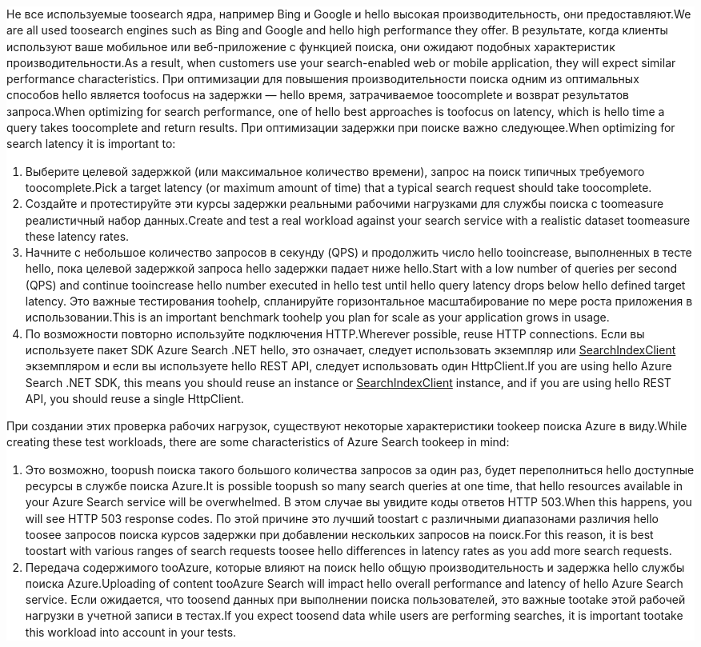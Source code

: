 <span data-ttu-id="b4bc0-109">Не все используемые toosearch ядра, например Bing и Google и hello высокая производительность, они предоставляют.</span><span class="sxs-lookup"><span data-stu-id="b4bc0-109">We are all used toosearch engines such as Bing and Google and hello high performance they offer.</span></span>  <span data-ttu-id="b4bc0-110">В результате, когда клиенты используют ваше мобильное или веб-приложение с функцией поиска, они ожидают подобных характеристик производительности.</span><span class="sxs-lookup"><span data-stu-id="b4bc0-110">As a result, when customers use your search-enabled web or mobile application, they will expect similar performance characteristics.</span></span>  <span data-ttu-id="b4bc0-111">При оптимизации для повышения производительности поиска одним из оптимальных способов hello является toofocus на задержки — hello время, затрачиваемое toocomplete и возврат результатов запроса.</span><span class="sxs-lookup"><span data-stu-id="b4bc0-111">When optimizing for search performance, one of hello best approaches is toofocus on latency, which is hello time a query takes toocomplete and return results.</span></span>  <span data-ttu-id="b4bc0-112">При оптимизации задержки при поиске важно следующее.</span><span class="sxs-lookup"><span data-stu-id="b4bc0-112">When optimizing for search latency it is important to:</span></span>

1. <span data-ttu-id="b4bc0-113">Выберите целевой задержкой (или максимальное количество времени), запрос на поиск типичных требуемого toocomplete.</span><span class="sxs-lookup"><span data-stu-id="b4bc0-113">Pick a target latency (or maximum amount of time) that a typical search request should take toocomplete.</span></span>
2. <span data-ttu-id="b4bc0-114">Создайте и протестируйте эти курсы задержки реальными рабочими нагрузками для службы поиска с toomeasure реалистичный набор данных.</span><span class="sxs-lookup"><span data-stu-id="b4bc0-114">Create and test a real workload against your search service with a realistic dataset toomeasure these latency rates.</span></span>
3. <span data-ttu-id="b4bc0-115">Начните с небольшое количество запросов в секунду (QPS) и продолжить число hello tooincrease, выполненных в тесте hello, пока целевой задержкой запроса hello задержки падает ниже hello.</span><span class="sxs-lookup"><span data-stu-id="b4bc0-115">Start with a low number of queries per second (QPS) and continue tooincrease hello number executed in hello test until hello query latency drops below hello defined target latency.</span></span>  <span data-ttu-id="b4bc0-116">Это важные тестирования toohelp, спланируйте горизонтальное масштабирование по мере роста приложения в использовании.</span><span class="sxs-lookup"><span data-stu-id="b4bc0-116">This is an important benchmark toohelp you plan for scale as your application grows in usage.</span></span>
4. <span data-ttu-id="b4bc0-117">По возможности повторно используйте подключения HTTP.</span><span class="sxs-lookup"><span data-stu-id="b4bc0-117">Wherever possible, reuse HTTP connections.</span></span>  <span data-ttu-id="b4bc0-118">Если вы используете пакет SDK Azure Search .NET hello, это означает, следует использовать экземпляр или [SearchIndexClient](https://docs.microsoft.com/dotnet/api/microsoft.azure.search.searchindexclient) экземпляром и если вы используете hello REST API, следует использовать один HttpClient.</span><span class="sxs-lookup"><span data-stu-id="b4bc0-118">If you are using hello Azure Search .NET SDK, this means you should reuse an instance or [SearchIndexClient](https://docs.microsoft.com/dotnet/api/microsoft.azure.search.searchindexclient) instance, and if you are using hello REST API, you should reuse a single HttpClient.</span></span>

<span data-ttu-id="b4bc0-119">При создании этих проверка рабочих нагрузок, существуют некоторые характеристики tookeep поиска Azure в виду.</span><span class="sxs-lookup"><span data-stu-id="b4bc0-119">While creating these test workloads, there are some characteristics of Azure Search tookeep in mind:</span></span>

1. <span data-ttu-id="b4bc0-120">Это возможно, toopush поиска такого большого количества запросов за один раз, будет переполниться hello доступные ресурсы в службе поиска Azure.</span><span class="sxs-lookup"><span data-stu-id="b4bc0-120">It is possible toopush so many search queries at one time, that hello resources available in your Azure Search service will be overwhelmed.</span></span>  <span data-ttu-id="b4bc0-121">В этом случае вы увидите коды ответов HTTP 503.</span><span class="sxs-lookup"><span data-stu-id="b4bc0-121">When this happens, you will see HTTP 503 response codes.</span></span>  <span data-ttu-id="b4bc0-122">По этой причине это лучший toostart с различными диапазонами различия hello toosee запросов поиска курсов задержки при добавлении нескольких запросов на поиск.</span><span class="sxs-lookup"><span data-stu-id="b4bc0-122">For this reason, it is best toostart with various ranges of search requests toosee hello differences in latency rates as you add more search requests.</span></span>
2. <span data-ttu-id="b4bc0-123">Передача содержимого tooAzure, которые влияют на поиск hello общую производительность и задержка hello службы поиска Azure.</span><span class="sxs-lookup"><span data-stu-id="b4bc0-123">Uploading of content tooAzure Search will impact hello overall performance and latency of hello Azure Search service.</span></span>  <span data-ttu-id="b4bc0-124">Если ожидается, что toosend данных при выполнении поиска пользователей, это важные tootake этой рабочей нагрузки в учетной записи в тестах.</span><span class="sxs-lookup"><span data-stu-id="b4bc0-124">If you expect toosend data while users are performing searches, it is important tootake this workload into account in your tests.</span></span>